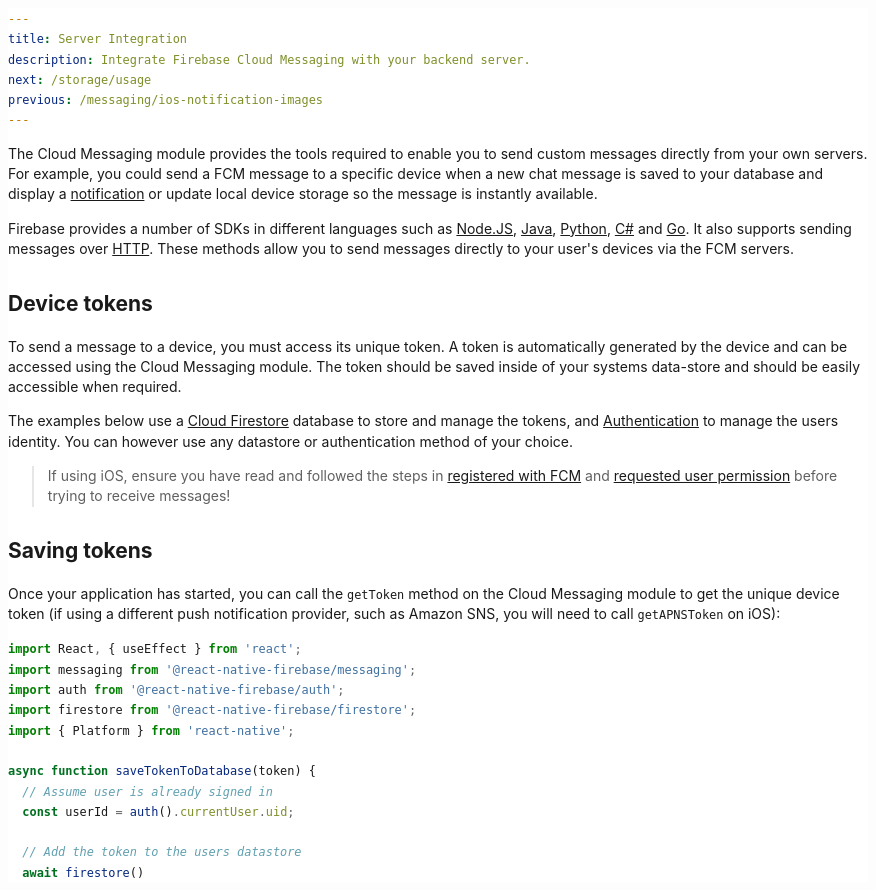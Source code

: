 ```yaml
---
title: Server Integration
description: Integrate Firebase Cloud Messaging with your backend server.
next: /storage/usage
previous: /messaging/ios-notification-images
---
```


The Cloud Messaging module provides the tools required to enable you to send custom messages directly from your own servers.
For example, you could send a FCM message to a specific device when a new chat message is saved to your database
and display a [notification](/messaging/notifications) or update local device storage so the message is instantly available.

Firebase provides a number of SDKs in different languages such as [Node.JS](https://www.npmjs.com/package/firebase-admin),
[Java](https://firebase.google.com/docs/reference/admin/java/reference/com/google/firebase/messaging/package-summary),
[Python](https://firebase.google.com/docs/reference/admin/python/firebase_admin.messaging),
[C#](https://firebase.google.com/docs/reference/admin/dotnet/namespace/firebase-admin/messaging) and
[Go](https://godoc.org/firebase.google.com/go/messaging). It also supports sending messages over
[HTTP](https://firebase.google.com/docs/reference/fcm/rest/v1/projects.messages). These methods allow you to send messages
directly to your user's devices via the FCM servers.

## Device tokens

To send a message to a device, you must access its unique token. A token is automatically generated by the device and
can be accessed using the Cloud Messaging module. The token should be saved inside of your systems data-store and should
be easily accessible when required.

The examples below use a [Cloud Firestore](/firestore) database to store and manage the tokens, and [Authentication](/auth)
to manage the users identity. You can however use any datastore or authentication method of your choice.

> If using iOS, ensure you have read and followed the steps in [registered with FCM](/messaging#ios---registering-devices-with-fcm) and [requested user permission](#ios---requesting-permissions) before trying to receive messages!

## Saving tokens

Once your application has started, you can call the `getToken` method on the Cloud Messaging module to get the unique
device token (if using a different push notification provider, such as Amazon SNS, you will need to call `getAPNSToken` on iOS):

```jsx
import React, { useEffect } from 'react';
import messaging from '@react-native-firebase/messaging';
import auth from '@react-native-firebase/auth';
import firestore from '@react-native-firebase/firestore';
import { Platform } from 'react-native';

async function saveTokenToDatabase(token) {
  // Assume user is already signed in
  const userId = auth().currentUser.uid;

  // Add the token to the users datastore
  await firestore()
```